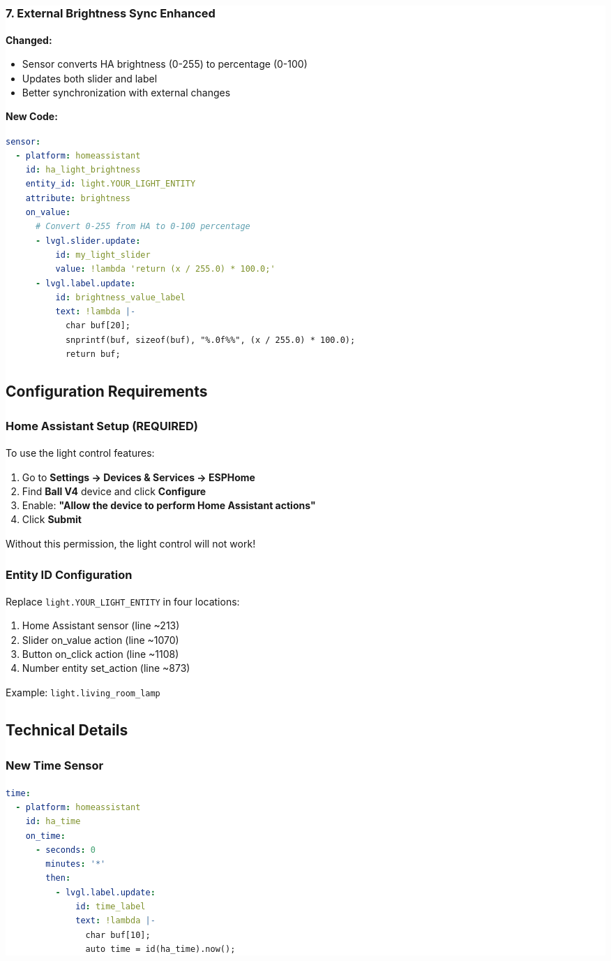 ### 7. External Brightness Sync Enhanced

**Changed:**
- Sensor converts HA brightness (0-255) to percentage (0-100)
- Updates both slider and label
- Better synchronization with external changes

**New Code:**
```yaml
sensor:
  - platform: homeassistant
    id: ha_light_brightness
    entity_id: light.YOUR_LIGHT_ENTITY
    attribute: brightness
    on_value:
      # Convert 0-255 from HA to 0-100 percentage
      - lvgl.slider.update:
          id: my_light_slider
          value: !lambda 'return (x / 255.0) * 100.0;'
      - lvgl.label.update:
          id: brightness_value_label
          text: !lambda |-
            char buf[20];
            snprintf(buf, sizeof(buf), "%.0f%%", (x / 255.0) * 100.0);
            return buf;
```

## Configuration Requirements

### Home Assistant Setup (REQUIRED)
To use the light control features:

1. Go to **Settings → Devices & Services → ESPHome**
2. Find **Ball V4** device and click **Configure**
3. Enable: **"Allow the device to perform Home Assistant actions"**
4. Click **Submit**

Without this permission, the light control will not work!

### Entity ID Configuration
Replace `light.YOUR_LIGHT_ENTITY` in four locations:
1. Home Assistant sensor (line ~213)
2. Slider on_value action (line ~1070)
3. Button on_click action (line ~1108)
4. Number entity set_action (line ~873)

Example: `light.living_room_lamp`

## Technical Details

### New Time Sensor
```yaml
time:
  - platform: homeassistant
    id: ha_time
    on_time:
      - seconds: 0
        minutes: '*'
        then:
          - lvgl.label.update:
              id: time_label
              text: !lambda |-
                char buf[10];
                auto time = id(ha_time).now();
```